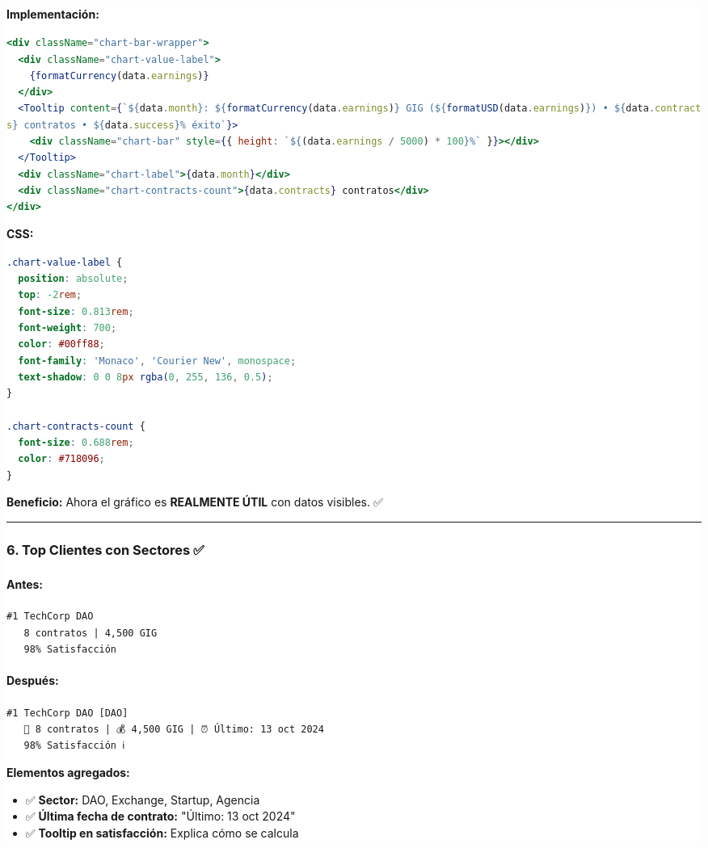 **Implementación:**
```jsx
<div className="chart-bar-wrapper">
  <div className="chart-value-label">
    {formatCurrency(data.earnings)}
  </div>
  <Tooltip content={`${data.month}: ${formatCurrency(data.earnings)} GIG (${formatUSD(data.earnings)}) • ${data.contracts} contratos • ${data.success}% éxito`}>
    <div className="chart-bar" style={{ height: `${(data.earnings / 5000) * 100}%` }}></div>
  </Tooltip>
  <div className="chart-label">{data.month}</div>
  <div className="chart-contracts-count">{data.contracts} contratos</div>
</div>
```

**CSS:**
```css
.chart-value-label {
  position: absolute;
  top: -2rem;
  font-size: 0.813rem;
  font-weight: 700;
  color: #00ff88;
  font-family: 'Monaco', 'Courier New', monospace;
  text-shadow: 0 0 8px rgba(0, 255, 136, 0.5);
}

.chart-contracts-count {
  font-size: 0.688rem;
  color: #718096;
}
```

**Beneficio:** Ahora el gráfico es **REALMENTE ÚTIL** con datos visibles. ✅

---

### 6. **Top Clientes con Sectores** ✅

#### **Antes:**
```
#1 TechCorp DAO
   8 contratos | 4,500 GIG
   98% Satisfacción
```

#### **Después:**
```
#1 TechCorp DAO [DAO]
   📄 8 contratos | 💰 4,500 GIG | ⏰ Último: 13 oct 2024
   98% Satisfacción ℹ️
```

**Elementos agregados:**
- ✅ **Sector:** DAO, Exchange, Startup, Agencia
- ✅ **Última fecha de contrato:** "Último: 13 oct 2024"
- ✅ **Tooltip en satisfacción:** Explica cómo se calcula
